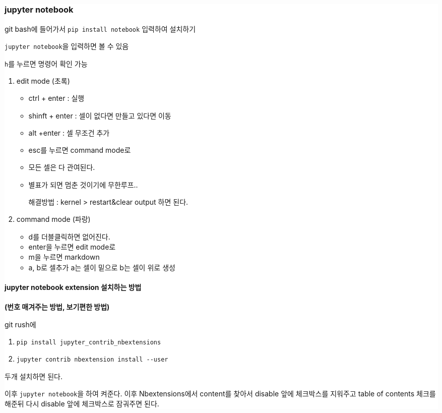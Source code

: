 ### jupyter notebook

git bash에 들어가서 `pip install notebook` 입력하여 설치하기

`jupyter notebook`을 입력하면 볼 수 있음



`h`를 누르면 명령어 확인 가능 

1. edit mode (초록)

   - ctrl + enter : 실행

   - shinft + enter : 셀이 없다면 만들고 있다면 이동

   - alt +enter : 셀 무조건 추가

   - esc를 누르면 command mode로

   - 모든 셀은 다 관여된다.

   - 별표가 되면 멈춘 것이기에 무한루프.. 

     해결방법 : kernel > restart&clear output 하면 된다.

2. command mode (파랑) 

   - d를 더블클릭하면 없어진다.
   - enter을 누르면 edit mode로
   - m을 누르면 markdown
   - a, b로 셀추가 a는 셀이 밑으로 b는 셀이 위로 생성



#### jupyter notebook extension 설치하는 방법

**(번호 매겨주는 방법, 보기편한 방법)**

git rush에 

1. ```
   pip install jupyter_contrib_nbextensions
   ```

2. ```
   jupyter contrib nbextension install --user
   ```

 두개 설치하면 된다. 

이후 `jupyter notebook`을 하여 켜준다. 이후 Nbextensions에서 content를 찾아서 disable 앞에 체크박스를 지워주고 table of contents 체크를 해준뒤 다시 disable 앞에 체크박스로 잠궈주면 된다. 

